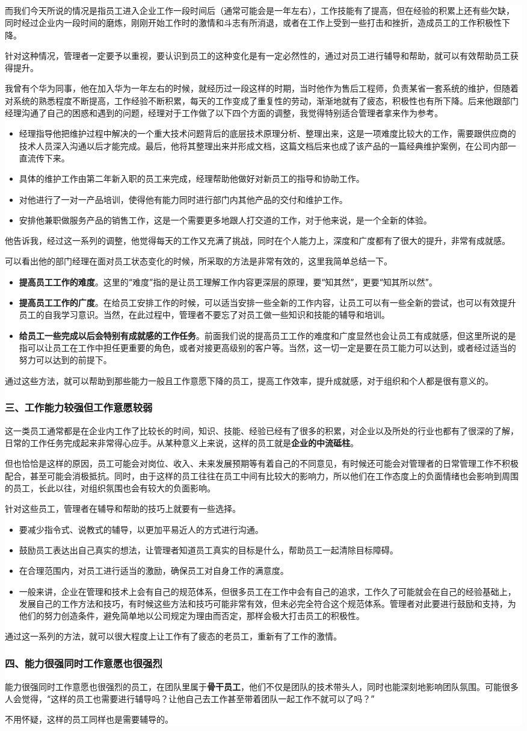 而我们今天所说的情况是指员工进入企业工作一段时间后（通常可能会是一年左右），工作技能有了提高，但在经验的积累上还有些欠缺，同时经过企业内一段时间的磨炼，刚刚开始工作时的激情和斗志有所消退，或者在工作上受到一些打击和挫折，造成员工的工作积极性下降。

针对这种情况，管理者一定要予以重视，要认识到员工的这种变化是有一定必然性的，通过对员工进行辅导和帮助，就可以有效帮助员工获得提升。

我曾有个华为同事，他在加入华为一年左右的时候，就经历过一段这样的时期，当时他作为售后工程师，负责某省一套系统的维护，但随着对系统的熟悉程度不断提高，工作经验不断积累，每天的工作变成了重复性的劳动，渐渐地就有了疲态，积极性也有所下降。后来他跟部门经理沟通了自己的困惑和遇到的问题，经理对于工作做了以下四个方面的调整，我觉得特别适合管理者拿来作为参考。

-   经理指导他把维护过程中解决的一个重大技术问题背后的底层技术原理分析、整理出来，这是一项难度比较大的工作，需要跟供应商的技术人员深入沟通以后才能完成。最后，他将其整理出来并形成文档，这篇文档后来也成了该产品的一篇经典维护案例，在公司内部一直流传下来。
    
-   具体的维护工作由第二年新入职的员工来完成，经理帮助他做好对新员工的指导和协助工作。
    
-   对他进行了一对一产品培训，使得他有能力同时进行部门内其他产品的交付和维护工作。
    
-   安排他兼职做服务产品的销售工作，这是一个需要更多地跟人打交道的工作，对于他来说，是一个全新的体验。
    

他告诉我，经过这一系列的调整，他觉得每天的工作又充满了挑战，同时在个人能力上，深度和广度都有了很大的提升，非常有成就感。

可以看出他的部门经理在面对员工状态变化的时候，所采取的方法是非常有效的，这里我简单总结一下。

-   **提高员工工作的难度**。这里的“难度”指的是让员工理解工作内容更深层的原理，要“知其然”，更要“知其所以然”。
    
-   **提高员工工作的广度**。在给员工安排工作的时候，可以适当安排一些全新的工作内容，让员工可以有一些全新的尝试，也可以有效提升员工的自我学习意识。当然，在此过程中，管理者不要忘了对员工做一些知识和技能的辅导和培训。
    
-   **给员工一些完成以后会特别有成就感的工作任务**。前面我们说的提高员工工作的难度和广度显然也会让员工有成就感，但这里所说的是指可以让员工在工作中担任更重要的角色，或者对接更高级别的客户等。当然，这一切一定是要在员工能力可以达到，或者经过适当的努力可以达到的前提下。
    

通过这些方法，就可以帮助到那些能力一般且工作意愿下降的员工，提高工作效率，提升成就感，对于组织和个人都是很有意义的。

### 三、工作能力较强但工作意愿较弱

这一类员工通常都是在企业内工作了比较长的时间，知识、技能、经验已经有了很多的积累，对企业以及所处的行业也都有了很深的了解，日常的工作任务完成起来非常得心应手。从某种意义上来说，这样的员工就是**企业的中流砥柱**。

但也恰恰是这样的原因，员工可能会对岗位、收入、未来发展预期等有着自己的不同意见，有时候还可能会对管理者的日常管理工作不积极配合，甚至可能会消极抵抗。同时，由于这样的员工往往在员工中间有比较大的影响力，所以他们在工作态度上的负面情绪也会影响到周围的员工，长此以往，对组织氛围也会有较大的负面影响。

针对这些员工，管理者在辅导和帮助的技巧上就要有一些选择。

-   要减少指令式、说教式的辅导，以更加平易近人的方式进行沟通。
    
-   鼓励员工表达出自己真实的想法，让管理者知道员工真实的目标是什么，帮助员工一起清除目标障碍。
    
-   在合理范围内，对员工进行适当的激励，确保员工对自身工作的满意度。
    
-   一般来讲，企业在管理和技术上会有自己的规范体系，但很多员工在工作中会有自己的追求，工作久了可能就会在自己的经验基础上，发展自己的工作方法和技巧，有时候这些方法和技巧可能非常有效，但未必完全符合这个规范体系。管理者对此要进行鼓励和支持，为他们的努力创造条件，避免简单地以公司规定为理由而否定，那样会极大打击员工的积极性。
    

通过这一系列的方法，就可以很大程度上让工作有了疲态的老员工，重新有了工作的激情。

### 四、能力很强同时工作意愿也很强烈

能力很强同时工作意愿也很强烈的员工，在团队里属于**骨干员工**，他们不仅是团队的技术带头人，同时也能深刻地影响团队氛围。可能很多人会觉得，“这样的员工也需要进行辅导吗？让他自己去工作甚至带着团队一起工作不就可以了吗？”

不用怀疑，这样的员工同样也是需要辅导的。
